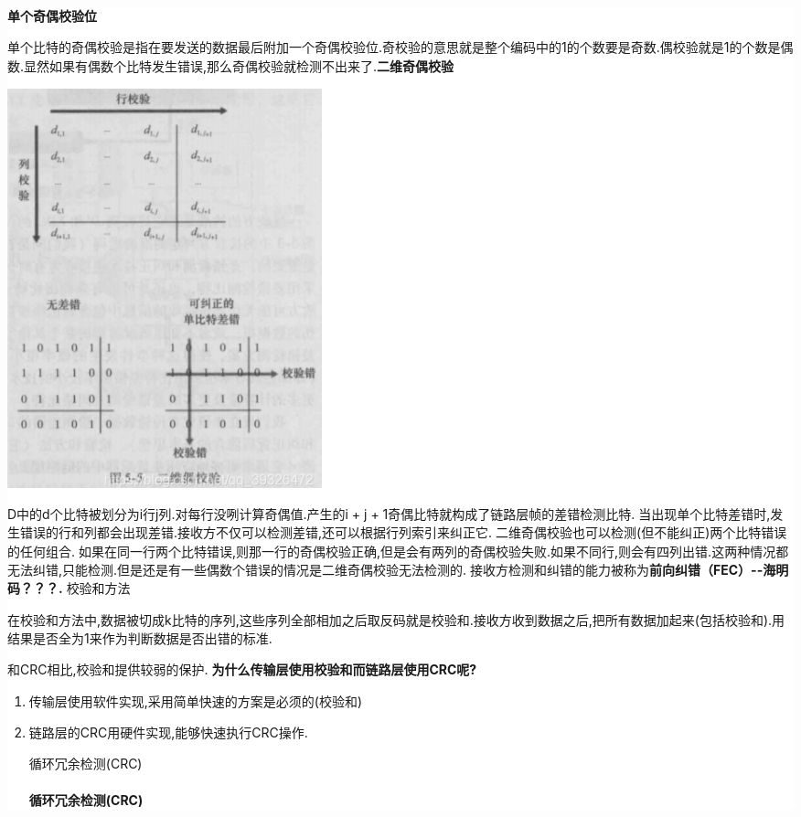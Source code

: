  **单个奇偶校验位**

​      单个比特的奇偶校验是指在要发送的数据最后附加一个奇偶校验位.奇校验的意思就是整个编码中的1的个数要是奇数.偶校验就是1的个数是偶数.显然如果有偶数个比特发生错误,那么奇偶校验就检测不出来了.
​    **二维奇偶校验**

![image-20230427230312926](assets/image-20230427230312926.png)

D中的d个比特被划分为i行j列.对每行没咧计算奇偶值.产生的i + j + 1奇偶比特就构成了链路层帧的差错检测比特.
           当出现单个比特差错时,发生错误的行和列都会出现差错.接收方不仅可以检测差错,还可以根据行列索引来纠正它.
           二维奇偶校验也可以检测(但不能纠正)两个比特错误的任何组合.
           如果在同一行两个比特错误,则那一行的奇偶校验正确,但是会有两列的奇偶校验失败.如果不同行,则会有四列出错.这两种情况都无法纠错,只能检测.但是还是有一些偶数个错误的情况是二维奇偶校验无法检测的.
            接收方检测和纠错的能力被称为**前向纠错（FEC）--海明码？？？.**
校验和方法

在校验和方法中,数据被切成k比特的序列,这些序列全部相加之后取反码就是校验和.接收方收到数据之后,把所有数据加起来(包括校验和).用结果是否全为1来作为判断数据是否出错的标准.

和CRC相比,校验和提供较弱的保护.
**为什么传输层使用校验和而链路层使用CRC呢?**

1. 传输层使用软件实现,采用简单快速的方案是必须的(校验和)
2. 链路层的CRC用硬件实现,能够快速执行CRC操作.
   
   循环冗余检测(CRC)
   
   #### **循环冗余检测(CRC)**
